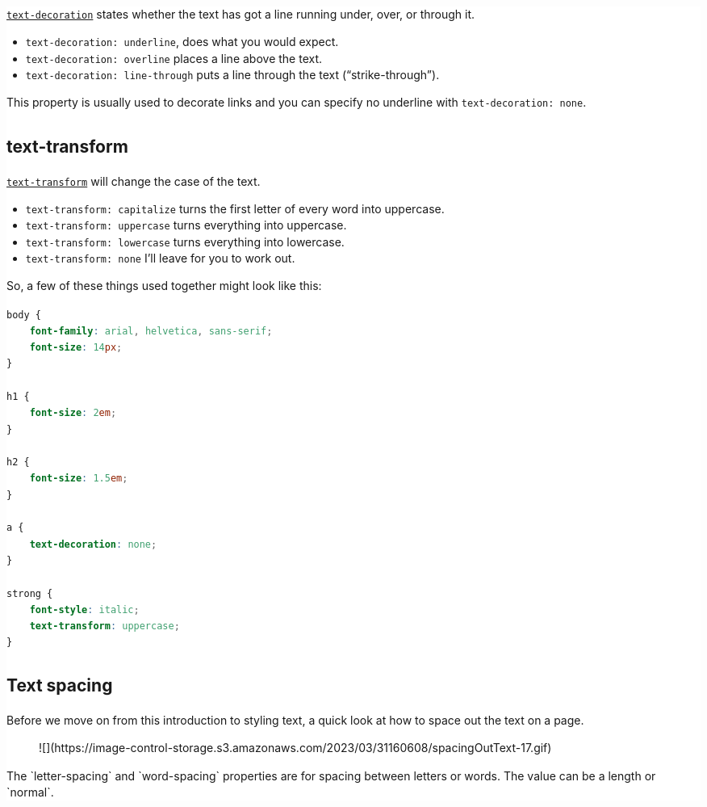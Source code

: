 [`text-decoration`](https://www.htmldog.com/references/css/properties/text-decoration/) states whether the text has got a line running under, over, or through it.

- `text-decoration: underline`, does what you would expect.
- `text-decoration: overline` places a line above the text.
- `text-decoration: line-through` puts a line through the text (“strike-through”).

This property is usually used to decorate links and you can specify no underline with `text-decoration: none`.

## text-transform

[`text-transform`](https://www.htmldog.com/references/css/properties/text-transform/) will change the case of the text.

- `text-transform: capitalize` turns the first letter of every word into uppercase.
- `text-transform: uppercase` turns everything into uppercase.
- `text-transform: lowercase` turns everything into lowercase.
- `text-transform: none` I’ll leave for you to work out.

So, a few of these things used together might look like this:

```css
body {
    font-family: arial, helvetica, sans-serif;
    font-size: 14px;
}

h1 {
    font-size: 2em;
}

h2 {
    font-size: 1.5em;
}

a {
    text-decoration: none;
}

strong {
    font-style: italic;
    text-transform: uppercase;
}
```

## Text spacing

Before we move on from this introduction to styling text, a quick look at how to space out the text on a page.

<figure class="wp-block-image">![](https://image-control-storage.s3.amazonaws.com/2023/03/31160608/spacingOutText-17.gif)</figure>The `letter-spacing` and `word-spacing` properties are for spacing between letters or words. The value can be a length or `normal`.

